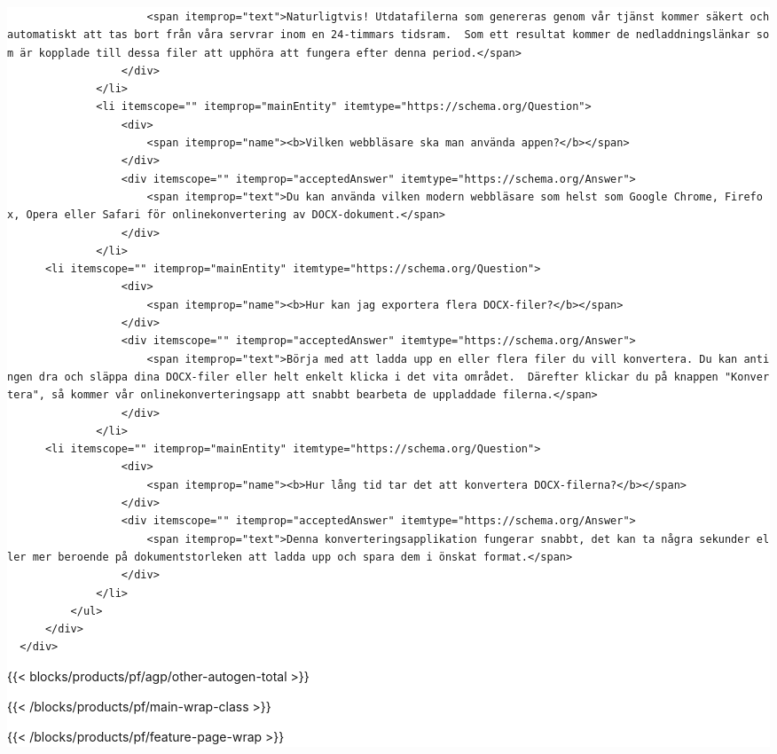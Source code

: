                           <span itemprop="text">Naturligtvis! Utdatafilerna som genereras genom vår tjänst kommer säkert och automatiskt att tas bort från våra servrar inom en 24-timmars tidsram.  Som ett resultat kommer de nedladdningslänkar som är kopplade till dessa filer att upphöra att fungera efter denna period.</span>
                      </div>
                  </li>                 
                  <li itemscope="" itemprop="mainEntity" itemtype="https://schema.org/Question">
                      <div>
                          <span itemprop="name"><b>Vilken webbläsare ska man använda appen?</b></span>
                      </div>
                      <div itemscope="" itemprop="acceptedAnswer" itemtype="https://schema.org/Answer">
                          <span itemprop="text">Du kan använda vilken modern webbläsare som helst som Google Chrome, Firefox, Opera eller Safari för onlinekonvertering av DOCX-dokument.</span>
                      </div>
                  </li>
 		  <li itemscope="" itemprop="mainEntity" itemtype="https://schema.org/Question">
                      <div>
                          <span itemprop="name"><b>Hur kan jag exportera flera DOCX-filer?</b></span>
                      </div>
                      <div itemscope="" itemprop="acceptedAnswer" itemtype="https://schema.org/Answer">
                          <span itemprop="text">Börja med att ladda upp en eller flera filer du vill konvertera. Du kan antingen dra och släppa dina DOCX-filer eller helt enkelt klicka i det vita området.  Därefter klickar du på knappen "Konvertera", så kommer vår onlinekonverteringsapp att snabbt bearbeta de uppladdade filerna.</span>
                      </div>
                  </li>
 		  <li itemscope="" itemprop="mainEntity" itemtype="https://schema.org/Question">
                      <div>
                          <span itemprop="name"><b>Hur lång tid tar det att konvertera DOCX-filerna?</b></span>
                      </div>
                      <div itemscope="" itemprop="acceptedAnswer" itemtype="https://schema.org/Answer">
                          <span itemprop="text">Denna konverteringsapplikation fungerar snabbt, det kan ta några sekunder eller mer beroende på dokumentstorleken att ladda upp och spara dem i önskat format.</span>
                      </div>
                  </li>
              </ul>
          </div>
      </div>
  </div>

{{< blocks/products/pf/agp/other-autogen-total >}}

{{< /blocks/products/pf/main-wrap-class >}}

{{< /blocks/products/pf/feature-page-wrap >}}